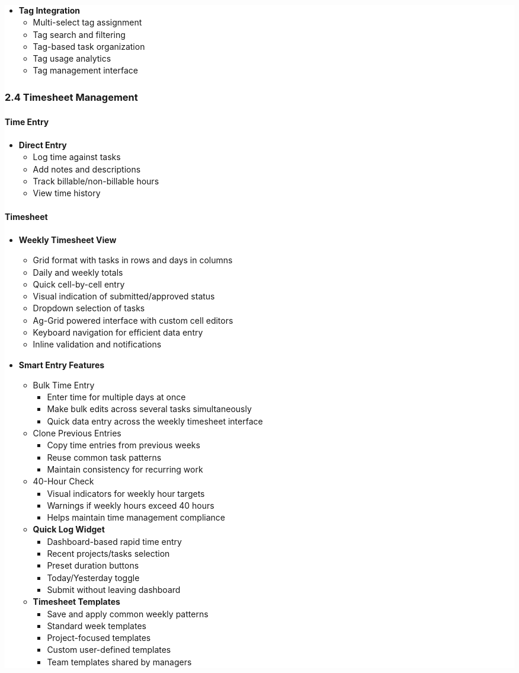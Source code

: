 - **Tag Integration**
  * Multi-select tag assignment
  * Tag search and filtering
  * Tag-based task organization
  * Tag usage analytics
  * Tag management interface

### 2.4 Timesheet Management
#### Time Entry
- **Direct Entry**
  * Log time against tasks
  * Add notes and descriptions
  * Track billable/non-billable hours
  * View time history

#### Timesheet
- **Weekly Timesheet View**
  * Grid format with tasks in rows and days in columns
  * Daily and weekly totals
  * Quick cell-by-cell entry
  * Visual indication of submitted/approved status
  * Dropdown selection of tasks
  * Ag-Grid powered interface with custom cell editors
  * Keyboard navigation for efficient data entry
  * Inline validation and notifications

- **Smart Entry Features**
  * Bulk Time Entry
    - Enter time for multiple days at once
    - Make bulk edits across several tasks simultaneously
    - Quick data entry across the weekly timesheet interface
  * Clone Previous Entries
    - Copy time entries from previous weeks
    - Reuse common task patterns
    - Maintain consistency for recurring work
  * 40-Hour Check
    - Visual indicators for weekly hour targets
    - Warnings if weekly hours exceed 40 hours
    - Helps maintain time management compliance
  * **Quick Log Widget**
    - Dashboard-based rapid time entry
    - Recent projects/tasks selection
    - Preset duration buttons
    - Today/Yesterday toggle
    - Submit without leaving dashboard
  * **Timesheet Templates**
    - Save and apply common weekly patterns
    - Standard week templates
    - Project-focused templates
    - Custom user-defined templates
    - Team templates shared by managers
